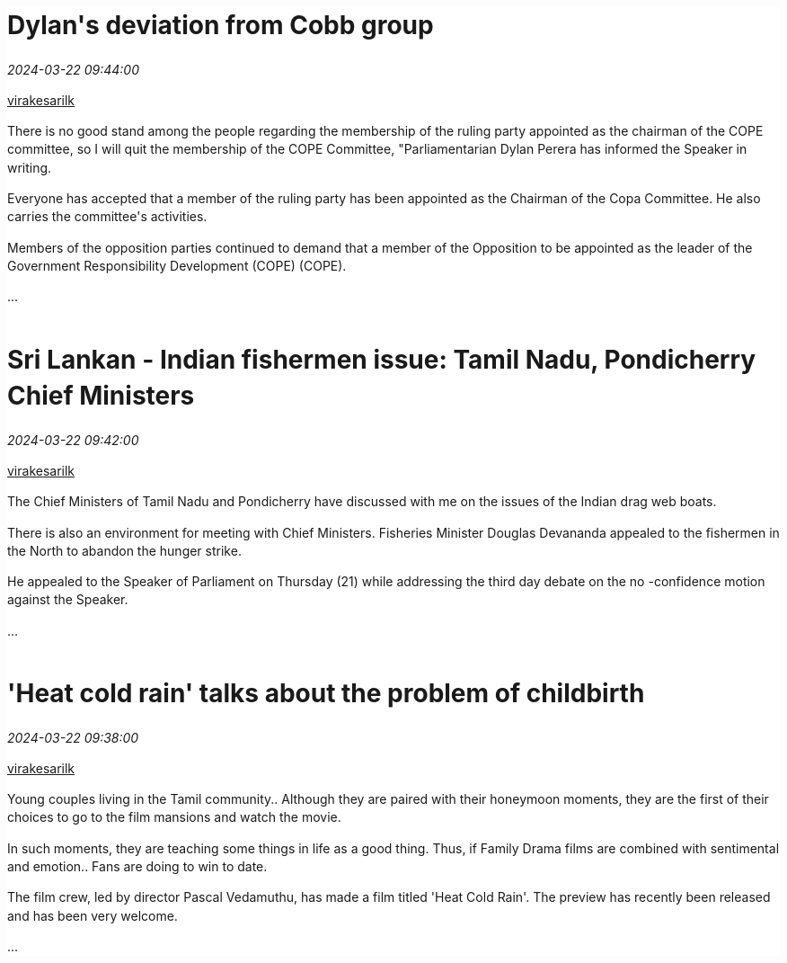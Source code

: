 

# Dylan's deviation from Cobb group

*2024-03-22 09:44:00*

[virakesarilk](https://www.virakesari.lk/article/179384)

There is no good stand among the people regarding the membership of the ruling party appointed as the chairman of the COPE committee, so I will quit the membership of the COPE Committee, "Parliamentarian Dylan Perera has informed the Speaker in writing.

Everyone has accepted that a member of the ruling party has been appointed as the Chairman of the Copa Committee. He also carries the committee's activities.

Members of the opposition parties continued to demand that a member of the Opposition to be appointed as the leader of the Government Responsibility Development (COPE) (COPE).

...



# Sri Lankan - Indian fishermen issue: Tamil Nadu, Pondicherry Chief Ministers

*2024-03-22 09:42:00*

[virakesarilk](https://www.virakesari.lk/article/179382)

The Chief Ministers of Tamil Nadu and Pondicherry have discussed with me on the issues of the Indian drag web boats.

There is also an environment for meeting with Chief Ministers. Fisheries Minister Douglas Devananda appealed to the fishermen in the North to abandon the hunger strike.

He appealed to the Speaker of Parliament on Thursday (21) while addressing the third day debate on the no -confidence motion against the Speaker.

...



# 'Heat cold rain' talks about the problem of childbirth

*2024-03-22 09:38:00*

[virakesarilk](https://www.virakesari.lk/article/179380)

Young couples living in the Tamil community.. Although they are paired with their honeymoon moments, they are the first of their choices to go to the film mansions and watch the movie.

In such moments, they are teaching some things in life as a good thing. Thus, if Family Drama films are combined with sentimental and emotion.. Fans are doing to win to date.

The film crew, led by director Pascal Vedamuthu, has made a film titled 'Heat Cold Rain'. The preview has recently been released and has been very welcome.

...
